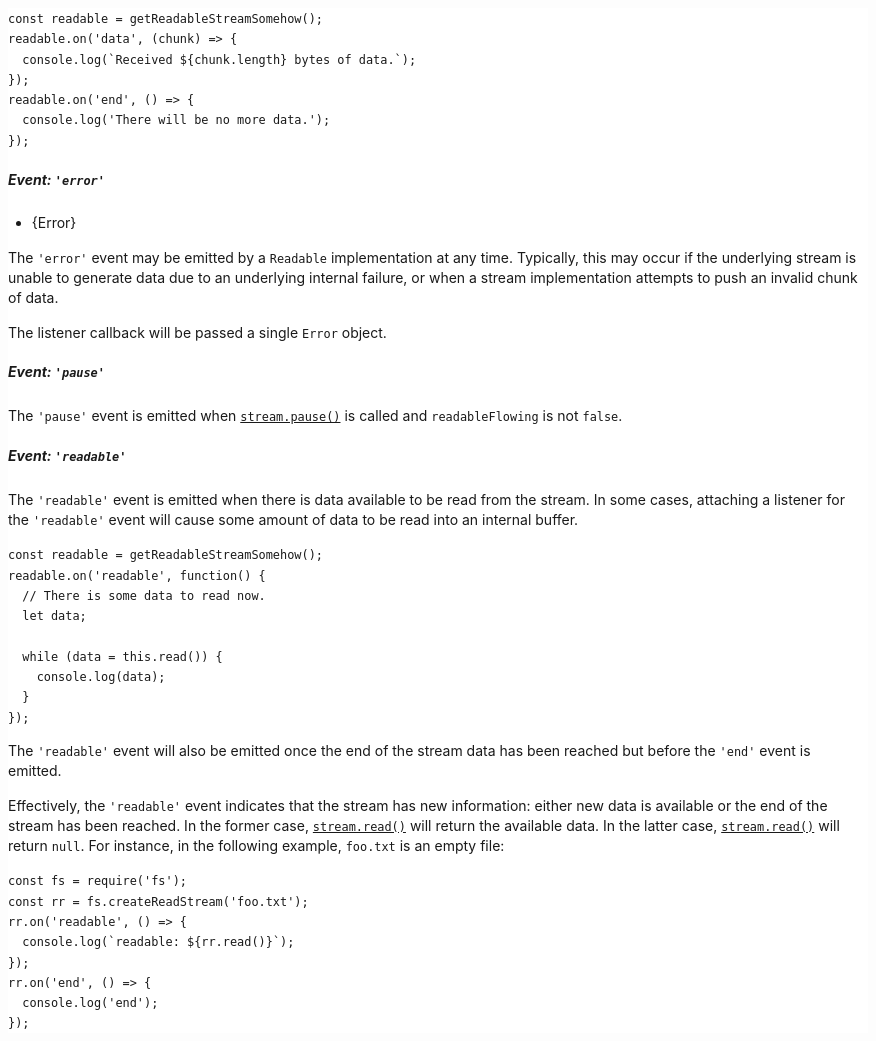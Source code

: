     const readable = getReadableStreamSomehow();
    readable.on('data', (chunk) => {
      console.log(`Received ${chunk.length} bytes of data.`);
    });
    readable.on('end', () => {
      console.log('There will be no more data.');
    });

##### Event: `'error'`

-   {Error}

The `'error'` event may be emitted by a `Readable` implementation at any time. Typically, this may occur if the underlying stream is unable to generate data due to an underlying internal failure, or when a stream implementation attempts to push an invalid chunk of data.

The listener callback will be passed a single `Error` object.

##### Event: `'pause'`

The `'pause'` event is emitted when [`stream.pause()`](#stream_readable_pause) is called and `readableFlowing` is not `false`.

##### Event: `'readable'`

The `'readable'` event is emitted when there is data available to be read from the stream. In some cases, attaching a listener for the `'readable'` event will cause some amount of data to be read into an internal buffer.

    const readable = getReadableStreamSomehow();
    readable.on('readable', function() {
      // There is some data to read now.
      let data;

      while (data = this.read()) {
        console.log(data);
      }
    });

The `'readable'` event will also be emitted once the end of the stream data has been reached but before the `'end'` event is emitted.

Effectively, the `'readable'` event indicates that the stream has new information: either new data is available or the end of the stream has been reached. In the former case, [`stream.read()`](#stream_readable_read_size) will return the available data. In the latter case, [`stream.read()`](#stream_readable_read_size) will return `null`. For instance, in the following example, `foo.txt` is an empty file:

    const fs = require('fs');
    const rr = fs.createReadStream('foo.txt');
    rr.on('readable', () => {
      console.log(`readable: ${rr.read()}`);
    });
    rr.on('end', () => {
      console.log('end');
    });
